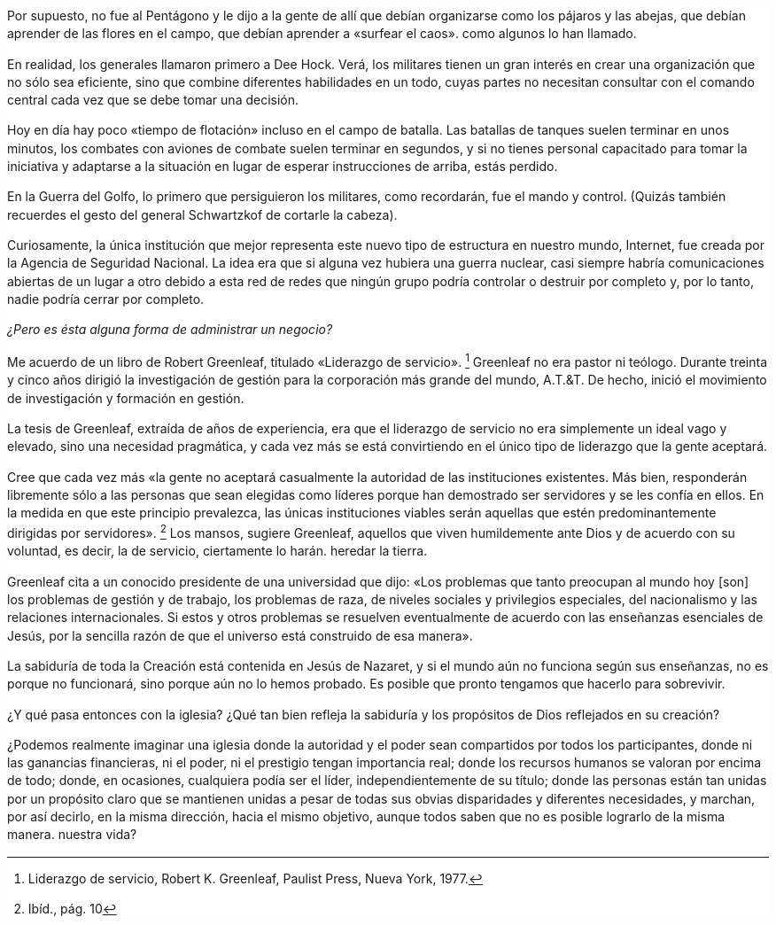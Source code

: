 Por supuesto, no fue al Pentágono y le dijo a la gente de allí que debían organizarse como los pájaros y las abejas, que debían aprender de las flores en el campo, que debían aprender a «surfear el caos». como algunos lo han llamado.

En realidad, los generales llamaron primero a Dee Hock. Verá, los militares tienen un gran interés en crear una organización que no sólo sea eficiente, sino que combine diferentes habilidades en un todo, cuyas partes no necesitan consultar con el comando central cada vez que se debe tomar una decisión.

Hoy en día hay poco «tiempo de flotación» incluso en el campo de batalla. Las batallas de tanques suelen terminar en unos minutos, los combates con aviones de combate suelen terminar en segundos, y si no tienes personal capacitado para tomar la iniciativa y adaptarse a la situación en lugar de esperar instrucciones de arriba, estás perdido.

En la Guerra del Golfo, lo primero que persiguieron los militares, como recordarán, fue el mando y control. (Quizás también recuerdes el gesto del general Schwartzkof de cortarle la cabeza).

Curiosamente, la única institución que mejor representa este nuevo tipo de estructura en nuestro mundo, Internet, fue creada por la Agencia de Seguridad Nacional. La idea era que si alguna vez hubiera una guerra nuclear, casi siempre habría comunicaciones abiertas de un lugar a otro debido a esta red de redes que ningún grupo podría controlar o destruir por completo y, por lo tanto, nadie podría cerrar por completo.

_¿Pero es ésta alguna forma de administrar un negocio?_

Me acuerdo de un libro de Robert Greenleaf, titulado «Liderazgo de servicio». [^2] Greenleaf no era pastor ni teólogo. Durante treinta y cinco años dirigió la investigación de gestión para la corporación más grande del mundo, A.T.&T. De hecho, inició el movimiento de investigación y formación en gestión.

La tesis de Greenleaf, extraída de años de experiencia, era que el liderazgo de servicio no era simplemente un ideal vago y elevado, sino una necesidad pragmática, y cada vez más se está convirtiendo en el único tipo de liderazgo que la gente aceptará.

Cree que cada vez más «la gente no aceptará casualmente la autoridad de las instituciones existentes. Más bien, responderán libremente sólo a las personas que sean elegidas como líderes porque han demostrado ser servidores y se les confía en ellos. En la medida en que este principio prevalezca, las únicas instituciones viables serán aquellas que estén predominantemente dirigidas por servidores». [^3] Los mansos, sugiere Greenleaf, aquellos que viven humildemente ante Dios y de acuerdo con su voluntad, es decir, la de servicio, ciertamente lo harán. heredar la tierra.

Greenleaf cita a un conocido presidente de una universidad que dijo: «Los problemas que tanto preocupan al mundo hoy [son] los problemas de gestión y de trabajo, los problemas de raza, de niveles sociales y privilegios especiales, del nacionalismo y las relaciones internacionales. Si estos y otros problemas se resuelven eventualmente de acuerdo con las enseñanzas esenciales de Jesús, por la sencilla razón de que el universo está construido de esa manera».

La sabiduría de toda la Creación está contenida en Jesús de Nazaret, y si el mundo aún no funciona según sus enseñanzas, no es porque no funcionará, sino porque aún no lo hemos probado. Es posible que pronto tengamos que hacerlo para sobrevivir.

¿Y qué pasa entonces con la iglesia? ¿Qué tan bien refleja la sabiduría y los propósitos de Dios reflejados en su creación?

¿Podemos realmente imaginar una iglesia donde la autoridad y el poder sean compartidos por todos los participantes, donde ni las ganancias financieras, ni el poder, ni el prestigio tengan importancia real; donde los recursos humanos se valoran por encima de todo; donde, en ocasiones, cualquiera podía ser el líder, independientemente de su título; donde las personas están tan unidas por un propósito claro que se mantienen unidas a pesar de todas sus obvias disparidades y diferentes necesidades, y marchan, por así decirlo, en la misma dirección, hacia el mismo objetivo, aunque todos saben que no es posible lograrlo de la misma manera. nuestra vida?


[^1]: Nacimiento de la era caórdica, Dee Hock, BerrettHoehler Publishers, San Francisco, 1999, pág. 167.
[^2]: Liderazgo de servicio, Robert K. Greenleaf, Paulist Press, Nueva York, 1977.
[^3]: Ibíd., pág. 10